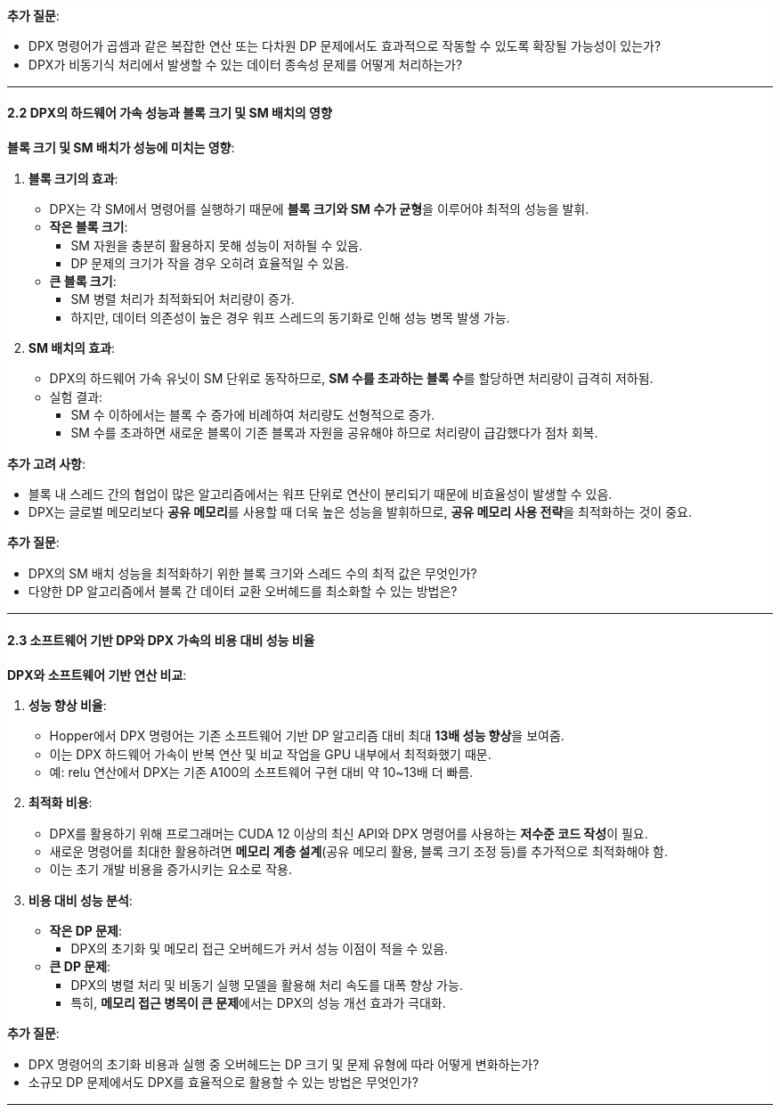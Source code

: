**추가 질문**:
- DPX 명령어가 곱셈과 같은 복잡한 연산 또는 다차원 DP 문제에서도 효과적으로 작동할 수 있도록 확장될 가능성이 있는가?
- DPX가 비동기식 처리에서 발생할 수 있는 데이터 종속성 문제를 어떻게 처리하는가?

---

#### **2.2 DPX의 하드웨어 가속 성능과 블록 크기 및 SM 배치의 영향**

**블록 크기 및 SM 배치가 성능에 미치는 영향**:
1. **블록 크기의 효과**:
   - DPX는 각 SM에서 명령어를 실행하기 때문에 **블록 크기와 SM 수가 균형**을 이루어야 최적의 성능을 발휘.
   - **작은 블록 크기**:
     - SM 자원을 충분히 활용하지 못해 성능이 저하될 수 있음.
     - DP 문제의 크기가 작을 경우 오히려 효율적일 수 있음.
   - **큰 블록 크기**:
     - SM 병렬 처리가 최적화되어 처리량이 증가.
     - 하지만, 데이터 의존성이 높은 경우 워프 스레드의 동기화로 인해 성능 병목 발생 가능.

2. **SM 배치의 효과**:
   - DPX의 하드웨어 가속 유닛이 SM 단위로 동작하므로, **SM 수를 초과하는 블록 수**를 할당하면 처리량이 급격히 저하됨.
   - 실험 결과:
     - SM 수 이하에서는 블록 수 증가에 비례하여 처리량도 선형적으로 증가.
     - SM 수를 초과하면 새로운 블록이 기존 블록과 자원을 공유해야 하므로 처리량이 급감했다가 점차 회복.

**추가 고려 사항**:
- 블록 내 스레드 간의 협업이 많은 알고리즘에서는 워프 단위로 연산이 분리되기 때문에 비효율성이 발생할 수 있음.
- DPX는 글로벌 메모리보다 **공유 메모리**를 사용할 때 더욱 높은 성능을 발휘하므로, **공유 메모리 사용 전략**을 최적화하는 것이 중요.

**추가 질문**:
- DPX의 SM 배치 성능을 최적화하기 위한 블록 크기와 스레드 수의 최적 값은 무엇인가?
- 다양한 DP 알고리즘에서 블록 간 데이터 교환 오버헤드를 최소화할 수 있는 방법은?

---

#### **2.3 소프트웨어 기반 DP와 DPX 가속의 비용 대비 성능 비율**

**DPX와 소프트웨어 기반 연산 비교**:
1. **성능 향상 비율**:
   - Hopper에서 DPX 명령어는 기존 소프트웨어 기반 DP 알고리즘 대비 최대 **13배 성능 향상**을 보여줌.
   - 이는 DPX 하드웨어 가속이 반복 연산 및 비교 작업을 GPU 내부에서 최적화했기 때문.
   - 예: relu 연산에서 DPX는 기존 A100의 소프트웨어 구현 대비 약 10~13배 더 빠름.

2. **최적화 비용**:
   - DPX를 활용하기 위해 프로그래머는 CUDA 12 이상의 최신 API와 DPX 명령어를 사용하는 **저수준 코드 작성**이 필요.
   - 새로운 명령어를 최대한 활용하려면 **메모리 계층 설계**(공유 메모리 활용, 블록 크기 조정 등)를 추가적으로 최적화해야 함.
   - 이는 초기 개발 비용을 증가시키는 요소로 작용.

3. **비용 대비 성능 분석**:
   - **작은 DP 문제**:
     - DPX의 초기화 및 메모리 접근 오버헤드가 커서 성능 이점이 적을 수 있음.
   - **큰 DP 문제**:
     - DPX의 병렬 처리 및 비동기 실행 모델을 활용해 처리 속도를 대폭 향상 가능.
     - 특히, **메모리 접근 병목이 큰 문제**에서는 DPX의 성능 개선 효과가 극대화.

**추가 질문**:
- DPX 명령어의 초기화 비용과 실행 중 오버헤드는 DP 크기 및 문제 유형에 따라 어떻게 변화하는가?
- 소규모 DP 문제에서도 DPX를 효율적으로 활용할 수 있는 방법은 무엇인가?

---
